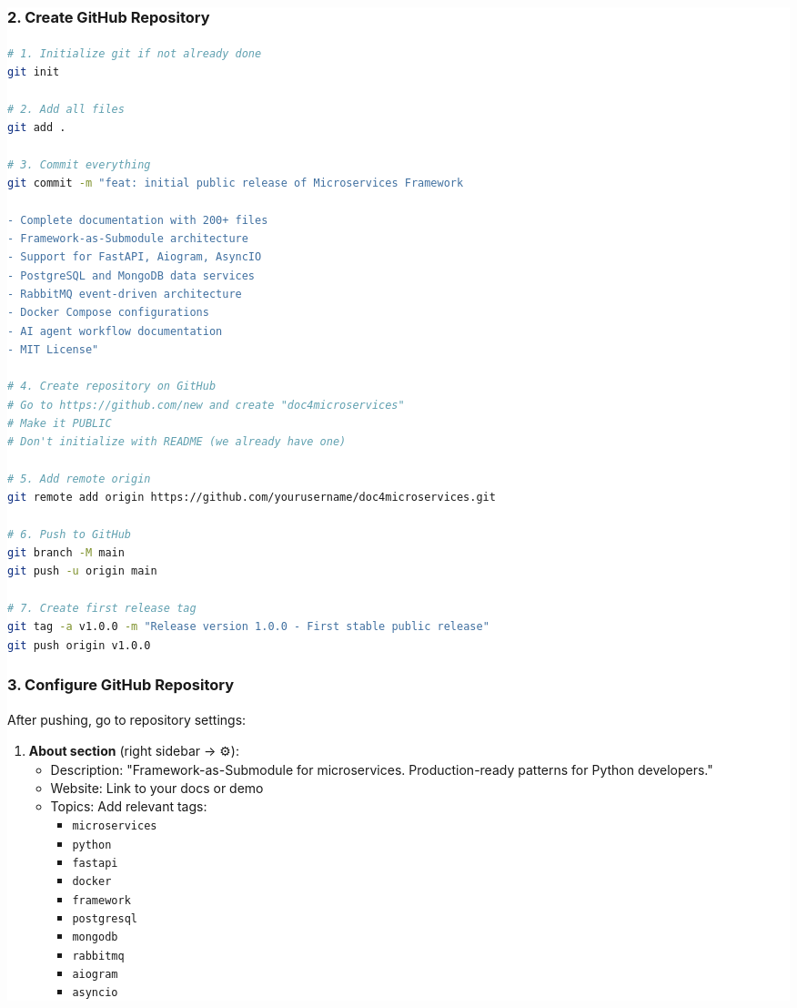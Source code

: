 ### 2. Create GitHub Repository

```bash
# 1. Initialize git if not already done
git init

# 2. Add all files
git add .

# 3. Commit everything
git commit -m "feat: initial public release of Microservices Framework

- Complete documentation with 200+ files
- Framework-as-Submodule architecture
- Support for FastAPI, Aiogram, AsyncIO
- PostgreSQL and MongoDB data services
- RabbitMQ event-driven architecture
- Docker Compose configurations
- AI agent workflow documentation
- MIT License"

# 4. Create repository on GitHub
# Go to https://github.com/new and create "doc4microservices"
# Make it PUBLIC
# Don't initialize with README (we already have one)

# 5. Add remote origin
git remote add origin https://github.com/yourusername/doc4microservices.git

# 6. Push to GitHub
git branch -M main
git push -u origin main

# 7. Create first release tag
git tag -a v1.0.0 -m "Release version 1.0.0 - First stable public release"
git push origin v1.0.0
```

### 3. Configure GitHub Repository

After pushing, go to repository settings:

1. **About section** (right sidebar → ⚙️):
   - Description: "Framework-as-Submodule for microservices. Production-ready patterns for Python developers."
   - Website: Link to your docs or demo
   - Topics: Add relevant tags:
     - `microservices`
     - `python`
     - `fastapi`
     - `docker`
     - `framework`
     - `postgresql`
     - `mongodb`
     - `rabbitmq`
     - `aiogram`
     - `asyncio`
